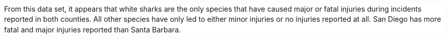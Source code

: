 From this data set, it appears that white sharks are the only species that have caused major or fatal injuries during incidents reported in both counties. All other species have only led to either minor injuries or no injuries reported at all. San Diego has more fatal and major injuries reported than Santa Barbara. 
